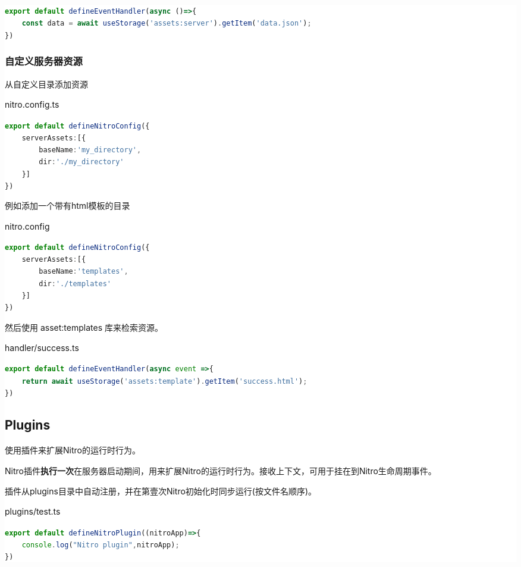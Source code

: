 ~~~ ts
export default defineEventHandler(async ()=>{
    const data = await useStorage('assets:server').getItem('data.json');
})
~~~

### 自定义服务器资源

从自定义目录添加资源

nitro.config.ts

~~~ ts
export default defineNitroConfig({
    serverAssets:[{
        baseName:'my_directory',
        dir:'./my_directory'
    }]
})
~~~

例如添加一个带有html模板的目录

nitro.config

~~~ ts
export default defineNitroConfig({
    serverAssets:[{
		baseName:'templates',
        dir:'./templates'
    }]
})
~~~

然后使用 asset:templates 库来检索资源。

handler/success.ts

~~~ ts
export default defineEventHandler(async event =>{
    return await useStorage('assets:template').getItem('success.html');
})
~~~

## Plugins

使用插件来扩展Nitro的运行时行为。

Nitro插件**执行一次**在服务器启动期间，用来扩展Nitro的运行时行为。接收上下文，可用于挂在到Nitro生命周期事件。

插件从plugins目录中自动注册，并在第壹次Nitro初始化时同步运行(按文件名顺序)。

plugins/test.ts

~~~ ts
export default defineNitroPlugin((nitroApp)=>{
    console.log("Nitro plugin",nitroApp);
})
~~~
